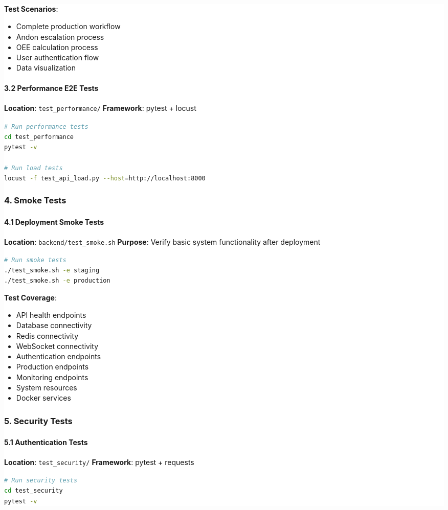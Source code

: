 **Test Scenarios**:
- Complete production workflow
- Andon escalation process
- OEE calculation process
- User authentication flow
- Data visualization

#### 3.2 Performance E2E Tests

**Location**: `test_performance/`
**Framework**: pytest + locust

```bash
# Run performance tests
cd test_performance
pytest -v

# Run load tests
locust -f test_api_load.py --host=http://localhost:8000
```

### 4. Smoke Tests

#### 4.1 Deployment Smoke Tests

**Location**: `backend/test_smoke.sh`
**Purpose**: Verify basic system functionality after deployment

```bash
# Run smoke tests
./test_smoke.sh -e staging
./test_smoke.sh -e production
```

**Test Coverage**:
- API health endpoints
- Database connectivity
- Redis connectivity
- WebSocket connectivity
- Authentication endpoints
- Production endpoints
- Monitoring endpoints
- System resources
- Docker services

### 5. Security Tests

#### 5.1 Authentication Tests

**Location**: `test_security/`
**Framework**: pytest + requests

```bash
# Run security tests
cd test_security
pytest -v
```
